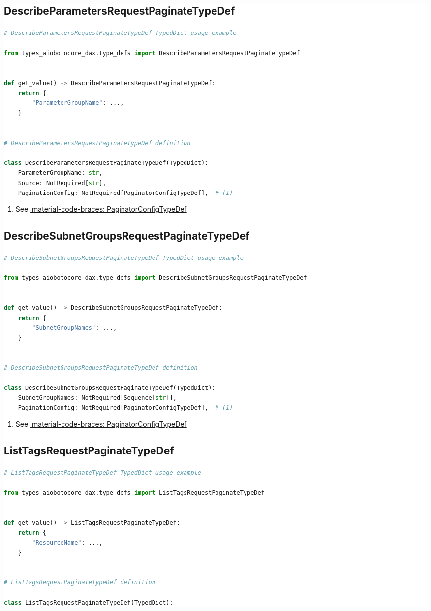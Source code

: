 ## DescribeParametersRequestPaginateTypeDef

```python
# DescribeParametersRequestPaginateTypeDef TypedDict usage example

from types_aiobotocore_dax.type_defs import DescribeParametersRequestPaginateTypeDef


def get_value() -> DescribeParametersRequestPaginateTypeDef:
    return {
        "ParameterGroupName": ...,
    }


# DescribeParametersRequestPaginateTypeDef definition

class DescribeParametersRequestPaginateTypeDef(TypedDict):
    ParameterGroupName: str,
    Source: NotRequired[str],
    PaginationConfig: NotRequired[PaginatorConfigTypeDef],  # (1)
```

1. See [:material-code-braces: PaginatorConfigTypeDef](./type_defs.md#paginatorconfigtypedef)

## DescribeSubnetGroupsRequestPaginateTypeDef

```python
# DescribeSubnetGroupsRequestPaginateTypeDef TypedDict usage example

from types_aiobotocore_dax.type_defs import DescribeSubnetGroupsRequestPaginateTypeDef


def get_value() -> DescribeSubnetGroupsRequestPaginateTypeDef:
    return {
        "SubnetGroupNames": ...,
    }


# DescribeSubnetGroupsRequestPaginateTypeDef definition

class DescribeSubnetGroupsRequestPaginateTypeDef(TypedDict):
    SubnetGroupNames: NotRequired[Sequence[str]],
    PaginationConfig: NotRequired[PaginatorConfigTypeDef],  # (1)
```

1. See [:material-code-braces: PaginatorConfigTypeDef](./type_defs.md#paginatorconfigtypedef)

## ListTagsRequestPaginateTypeDef

```python
# ListTagsRequestPaginateTypeDef TypedDict usage example

from types_aiobotocore_dax.type_defs import ListTagsRequestPaginateTypeDef


def get_value() -> ListTagsRequestPaginateTypeDef:
    return {
        "ResourceName": ...,
    }


# ListTagsRequestPaginateTypeDef definition

class ListTagsRequestPaginateTypeDef(TypedDict):
```